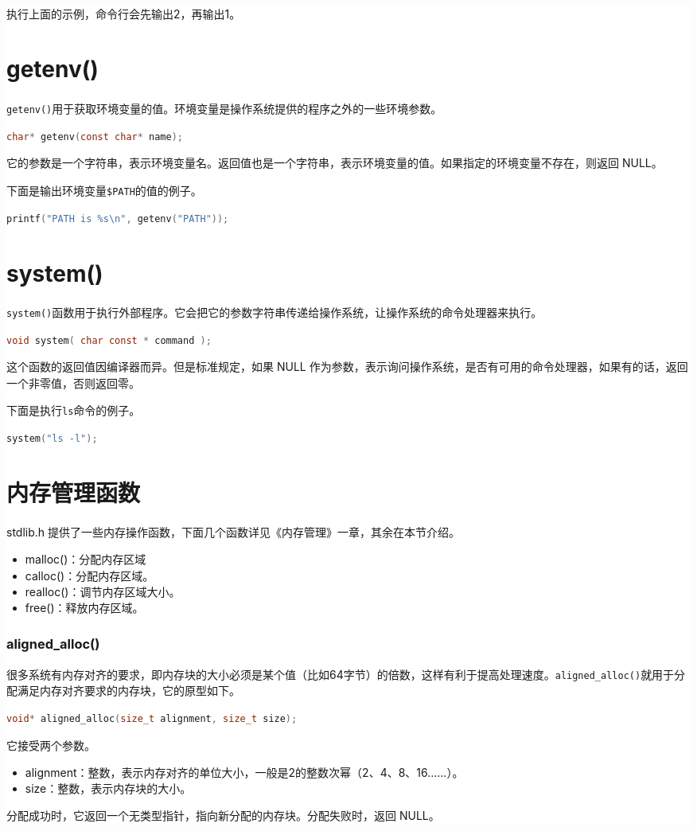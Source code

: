 执行上面的示例，命令行会先输出2，再输出1。

# getenv()

`getenv()`用于获取环境变量的值。环境变量是操作系统提供的程序之外的一些环境参数。

```c
char* getenv(const char* name);
```

它的参数是一个字符串，表示环境变量名。返回值也是一个字符串，表示环境变量的值。如果指定的环境变量不存在，则返回 NULL。

下面是输出环境变量`$PATH`的值的例子。

```c
printf("PATH is %s\n", getenv("PATH"));
```

# system()

`system()`函数用于执行外部程序。它会把它的参数字符串传递给操作系统，让操作系统的命令处理器来执行。

```c
void system( char const * command );
```

这个函数的返回值因编译器而异。但是标准规定，如果 NULL 作为参数，表示询问操作系统，是否有可用的命令处理器，如果有的话，返回一个非零值，否则返回零。

下面是执行`ls`命令的例子。

```c
system("ls -l");
```

# 内存管理函数

stdlib.h 提供了一些内存操作函数，下面几个函数详见《内存管理》一章，其余在本节介绍。

- malloc()：分配内存区域
- calloc()：分配内存区域。
- realloc()：调节内存区域大小。
- free()：释放内存区域。

### aligned_alloc()

很多系统有内存对齐的要求，即内存块的大小必须是某个值（比如64字节）的倍数，这样有利于提高处理速度。`aligned_alloc()`就用于分配满足内存对齐要求的内存块，它的原型如下。

```c
void* aligned_alloc(size_t alignment, size_t size);
```

它接受两个参数。

- alignment：整数，表示内存对齐的单位大小，一般是2的整数次幂（2、4、8、16……）。
- size：整数，表示内存块的大小。

分配成功时，它返回一个无类型指针，指向新分配的内存块。分配失败时，返回 NULL。
